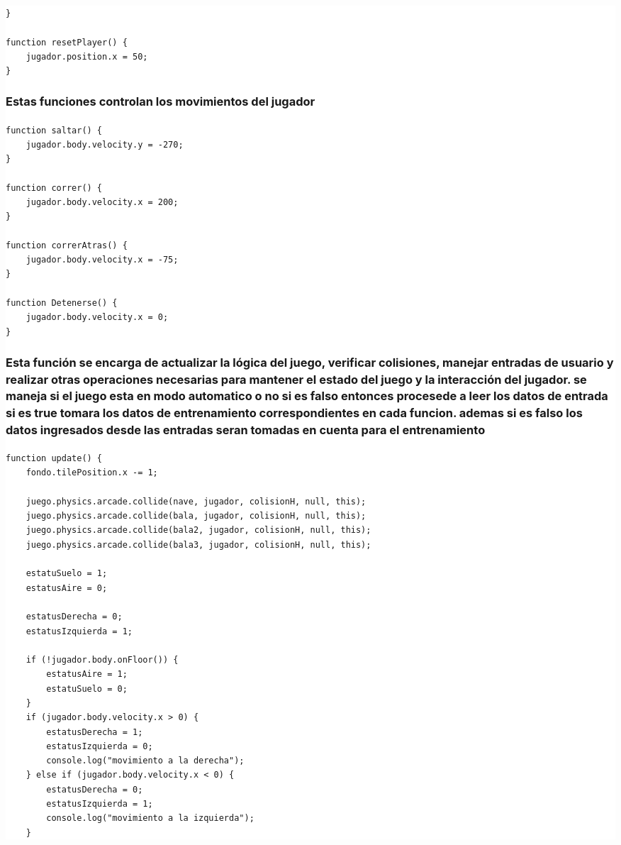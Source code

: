 ```
}

function resetPlayer() {
    jugador.position.x = 50;
}
```
### Estas funciones controlan los movimientos del jugador
```
function saltar() {
    jugador.body.velocity.y = -270;
}

function correr() {
    jugador.body.velocity.x = 200;
}

function correrAtras() {
    jugador.body.velocity.x = -75;
}

function Detenerse() {
    jugador.body.velocity.x = 0;
}
```
### Esta función se encarga de actualizar la lógica del juego, verificar colisiones, manejar entradas de usuario y realizar otras operaciones necesarias para mantener el estado del juego y la interacción del jugador. se maneja si el juego esta en modo automatico o no si es falso entonces procesede a leer los datos de entrada si es true tomara los datos de entrenamiento correspondientes en cada funcion. ademas si es falso los datos ingresados desde las entradas seran tomadas en cuenta para el entrenamiento
```
function update() {
    fondo.tilePosition.x -= 1;

    juego.physics.arcade.collide(nave, jugador, colisionH, null, this);
    juego.physics.arcade.collide(bala, jugador, colisionH, null, this);
    juego.physics.arcade.collide(bala2, jugador, colisionH, null, this);
    juego.physics.arcade.collide(bala3, jugador, colisionH, null, this);

    estatuSuelo = 1;
    estatusAire = 0;

    estatusDerecha = 0;
    estatusIzquierda = 1;

    if (!jugador.body.onFloor()) {
        estatusAire = 1;
        estatuSuelo = 0;
    }
    if (jugador.body.velocity.x > 0) {
        estatusDerecha = 1;
        estatusIzquierda = 0;
        console.log("movimiento a la derecha");
    } else if (jugador.body.velocity.x < 0) {
        estatusDerecha = 0;
        estatusIzquierda = 1;
        console.log("movimiento a la izquierda");
    }

```